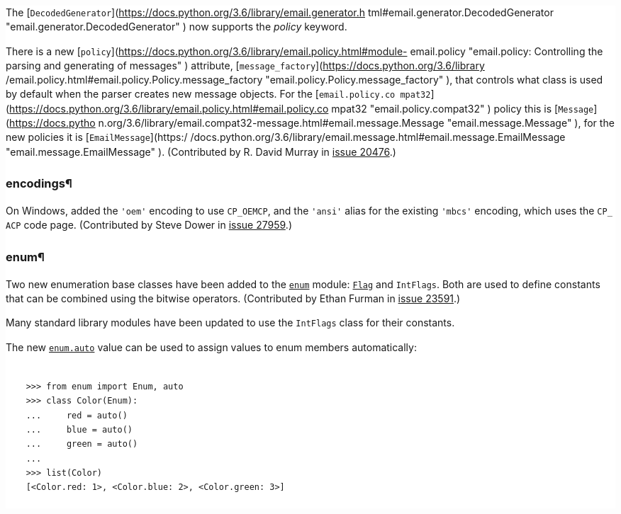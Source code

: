 The [`DecodedGenerator`](https://docs.python.org/3.6/library/email.generator.h
tml#email.generator.DecodedGenerator "email.generator.DecodedGenerator" ) now
supports the _policy_ keyword.

There is a new
[`policy`](https://docs.python.org/3.6/library/email.policy.html#module-
email.policy "email.policy: Controlling the parsing and generating of
messages" ) attribute, [`message_factory`](https://docs.python.org/3.6/library
/email.policy.html#email.policy.Policy.message_factory
"email.policy.Policy.message_factory" ), that controls what class is used by
default when the parser creates new message objects. For the [`email.policy.co
mpat32`](https://docs.python.org/3.6/library/email.policy.html#email.policy.co
mpat32 "email.policy.compat32" ) policy this is [`Message`](https://docs.pytho
n.org/3.6/library/email.compat32-message.html#email.message.Message
"email.message.Message" ), for the new policies it is [`EmailMessage`](https:/
/docs.python.org/3.6/library/email.message.html#email.message.EmailMessage
"email.message.EmailMessage" ). (Contributed by R. David Murray in [issue
20476](https://bugs.python.org/issue20476).)

### encodings¶

On Windows, added the `'oem'` encoding to use `CP_OEMCP`, and the `'ansi'`
alias for the existing `'mbcs'` encoding, which uses the `CP_ACP` code page.
(Contributed by Steve Dower in [issue
27959](https://bugs.python.org/issue27959).)

### enum¶

Two new enumeration base classes have been added to the
[`enum`](https://docs.python.org/3.6/library/enum.html#module-enum "enum:
Implementation of an enumeration class." ) module:
[`Flag`](https://docs.python.org/3.6/library/enum.html#enum.Flag "enum.Flag" )
and `IntFlags`. Both are used to define constants that can be combined using
the bitwise operators. (Contributed by Ethan Furman in [issue
23591](https://bugs.python.org/issue23591).)

Many standard library modules have been updated to use the `IntFlags` class
for their constants.

The new [`enum.auto`](https://docs.python.org/3.6/library/enum.html#enum.auto
"enum.auto" ) value can be used to assign values to enum members
automatically:

```

    >>> from enum import Enum, auto
    >>> class Color(Enum):
    ...     red = auto()
    ...     blue = auto()
    ...     green = auto()
    ...
    >>> list(Color)
    [<Color.red: 1>, <Color.blue: 2>, <Color.green: 3>]
    
```
